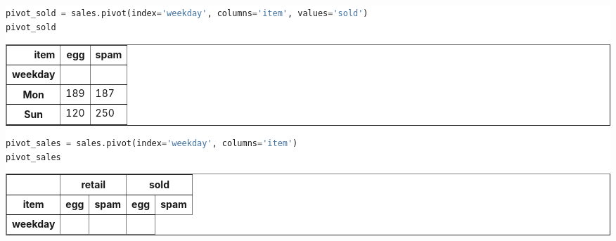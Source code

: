 


```python
pivot_sold = sales.pivot(index='weekday', columns='item', values='sold')
pivot_sold
```




<div>
<table border="1" class="dataframe">
  <thead>
    <tr style="text-align: right;">
      <th>item</th>
      <th>egg</th>
      <th>spam</th>
    </tr>
    <tr>
      <th>weekday</th>
      <th></th>
      <th></th>
    </tr>
  </thead>
  <tbody>
    <tr>
      <th>Mon</th>
      <td>189</td>
      <td>187</td>
    </tr>
    <tr>
      <th>Sun</th>
      <td>120</td>
      <td>250</td>
    </tr>
  </tbody>
</table>
</div>




```python
pivot_sales = sales.pivot(index='weekday', columns='item')
pivot_sales
```




<div>
<table border="1" class="dataframe">
  <thead>
    <tr>
      <th></th>
      <th colspan="2" halign="left">retail</th>
      <th colspan="2" halign="left">sold</th>
    </tr>
    <tr>
      <th>item</th>
      <th>egg</th>
      <th>spam</th>
      <th>egg</th>
      <th>spam</th>
    </tr>
    <tr>
      <th>weekday</th>
      <th></th>
      <th></th>
      <th></th>